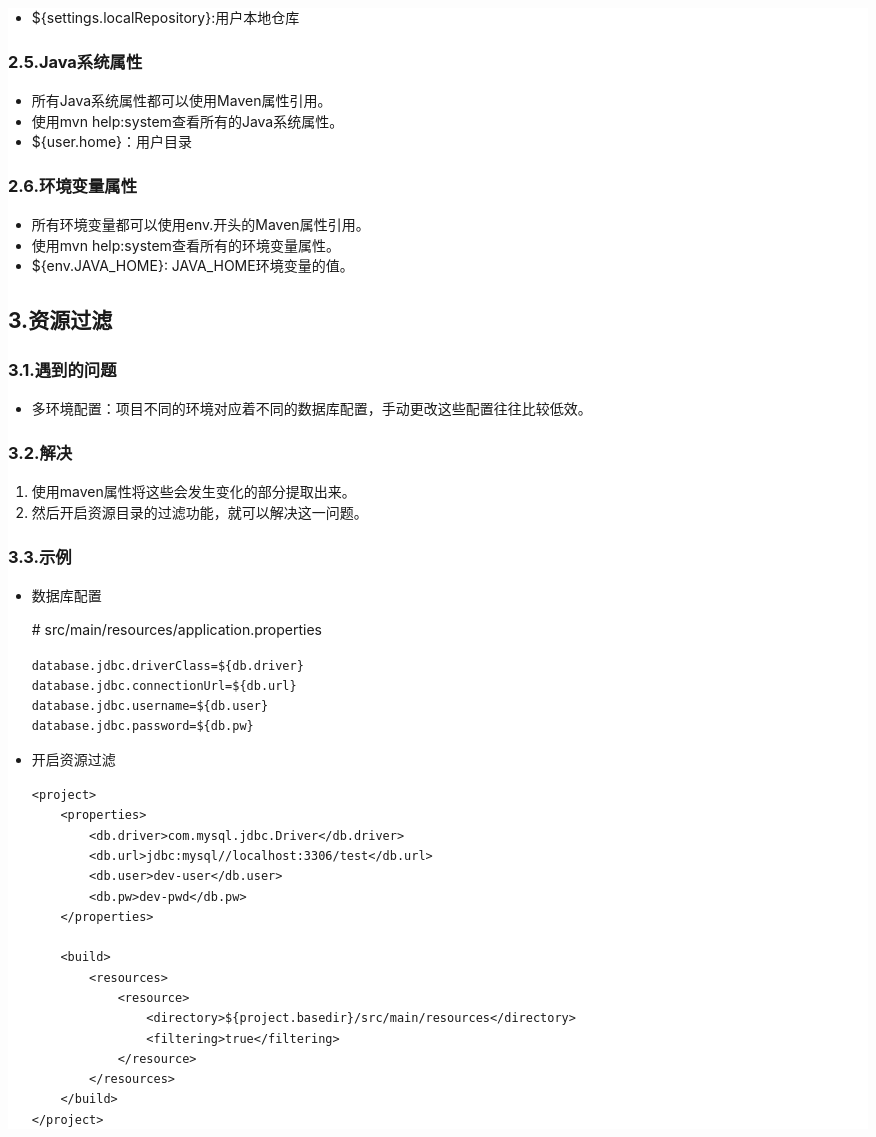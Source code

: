 - ${settings.localRepository}:用户本地仓库

### 2.5.Java系统属性

- 所有Java系统属性都可以使用Maven属性引用。
- 使用mvn help:system查看所有的Java系统属性。
- ${user.home}：用户目录

### 2.6.环境变量属性

- 所有环境变量都可以使用env.开头的Maven属性引用。
- 使用mvn help:system查看所有的环境变量属性。
- ${env.JAVA_HOME}: JAVA_HOME环境变量的值。

## 3.资源过滤

### 3.1.遇到的问题

- 多环境配置：项目不同的环境对应着不同的数据库配置，手动更改这些配置往往比较低效。

### 3.2.解决

1. 使用maven属性将这些会发生变化的部分提取出来。
2. 然后开启资源目录的过滤功能，就可以解决这一问题。

### 3.3.示例

- 数据库配置

  \# src/main/resources/application.properties

  ```
  database.jdbc.driverClass=${db.driver}
  database.jdbc.connectionUrl=${db.url}
  database.jdbc.username=${db.user}
  database.jdbc.password=${db.pw}
  ```

- 开启资源过滤

  ```
  <project>    
      <properties>
          <db.driver>com.mysql.jdbc.Driver</db.driver>
          <db.url>jdbc:mysql//localhost:3306/test</db.url>
          <db.user>dev-user</db.user>
          <db.pw>dev-pwd</db.pw>
      </properties>
  
      <build>
          <resources>
              <resource>
                  <directory>${project.basedir}/src/main/resources</directory>
                  <filtering>true</filtering>
              </resource>
          </resources>
      </build>
  </project>    
  ```
